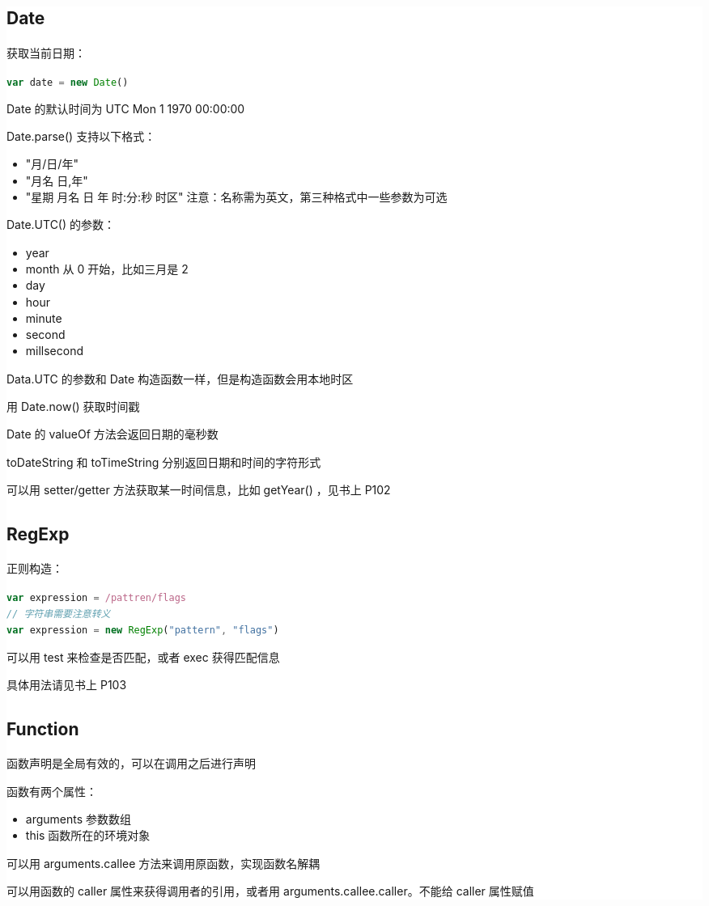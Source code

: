 ## Date
获取当前日期：
```js
var date = new Date()
```

Date 的默认时间为 UTC Mon 1 1970 00:00:00

Date.parse() 支持以下格式：
* "月/日/年"
* "月名 日,年"
* "星期 月名 日 年 时:分:秒 时区"
注意：名称需为英文，第三种格式中一些参数为可选

Date.UTC() 的参数：
* year
* month 从 0 开始，比如三月是 2
* day
* hour
* minute
* second
* millsecond

Data.UTC 的参数和 Date 构造函数一样，但是构造函数会用本地时区

用 Date.now() 获取时间戳

Date 的 valueOf 方法会返回日期的毫秒数

toDateString 和 toTimeString 分别返回日期和时间的字符形式

可以用 setter/getter 方法获取某一时间信息，比如 getYear() ，见书上 P102

## RegExp
正则构造：
```js
var expression = /pattren/flags
// 字符串需要注意转义
var expression = new RegExp("pattern", "flags")
```

可以用 test 来检查是否匹配，或者 exec 获得匹配信息

具体用法请见书上 P103

## Function
函数声明是全局有效的，可以在调用之后进行声明

函数有两个属性：
* arguments 参数数组
* this 函数所在的环境对象

可以用 arguments.callee 方法来调用原函数，实现函数名解耦

可以用函数的 caller 属性来获得调用者的引用，或者用 arguments.callee.caller。不能给 caller 属性赋值
